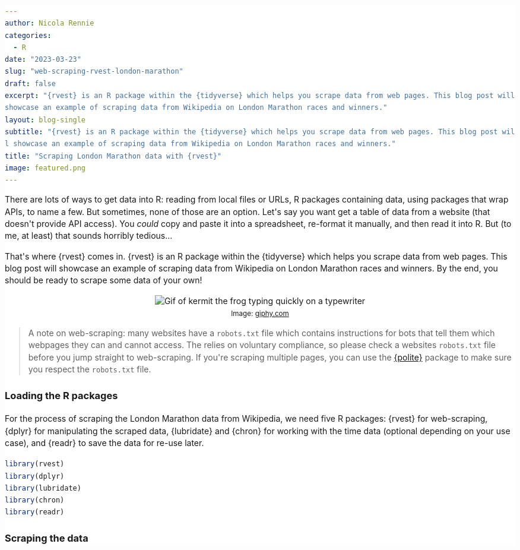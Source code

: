 ```yaml
---
author: Nicola Rennie
categories:
  - R
date: "2023-03-23"
slug: "web-scraping-rvest-london-marathon"
draft: false
excerpt: "{rvest} is an R package within the {tidyverse} which helps you scrape data from web pages. This blog post will showcase an example of scraping data from Wikipedia on London Marathon races and winners."
layout: blog-single
subtitle: "{rvest} is an R package within the {tidyverse} which helps you scrape data from web pages. This blog post will showcase an example of scraping data from Wikipedia on London Marathon races and winners."
title: "Scraping London Marathon data with {rvest}"
image: featured.png
---
```


There are lots of ways to get data into R: reading from local files or URLs, R packages containing data, using packages that wrap APIs, to name a few. But sometimes, none of those are an option. Let's say you want get a table of data from a website (that doesn't provide API access). You *could* copy and paste it into a spreadsheet, re-format it manually, and then read it into R. But (to me, at least) that sounds horribly tedious...

That's where {rvest} comes in. {rvest} is an R package within the {tidyverse} which helps you scrape data from web pages. This blog post will showcase an example of scraping data from Wikipedia on London Marathon races and winners. By the end, you should be ready to scrape some data of your own!

<p align="center">
<img src="https://raw.githubusercontent.com/nrennie/nrennie.rbind.io/main/content/blog/2023-03-23-scraping-london-marathon-data-with-rvest/kermit.gif" width = "60%" alt="Gif of kermit the frog typing quickly on a typewriter"><br>
<small>Image: <a href="https://giphy.com/gifs/muppets-LmBsnpDCuturMhtLfw">giphy.com</a></small>
</p>

> A note on web-scraping: many websites have a `robots.txt` file which contains instructions for bots that tell them which webpages they can and cannot access. The relies on voluntary compliance, so please check a websites `robots.txt` file before you jump straight to web-scraping. If you're scraping multiple pages, you can use the [{polite}](https://dmi3kno.github.io/polite/) package to make sure you respect the `robots.txt` file.

### Loading the R packages

For the process of scraping the London Marathon data from Wikipedia, we need five R packages: {rvest} for web-scraping, {dplyr} for manipulating the scraped data, {lubridate} and {chron} for working with the time data (optional depending on your use case), and {readr} to save the data for re-use later.

```r
library(rvest)
library(dplyr)
library(lubridate)
library(chron)
library(readr)
```
### Scraping the data
